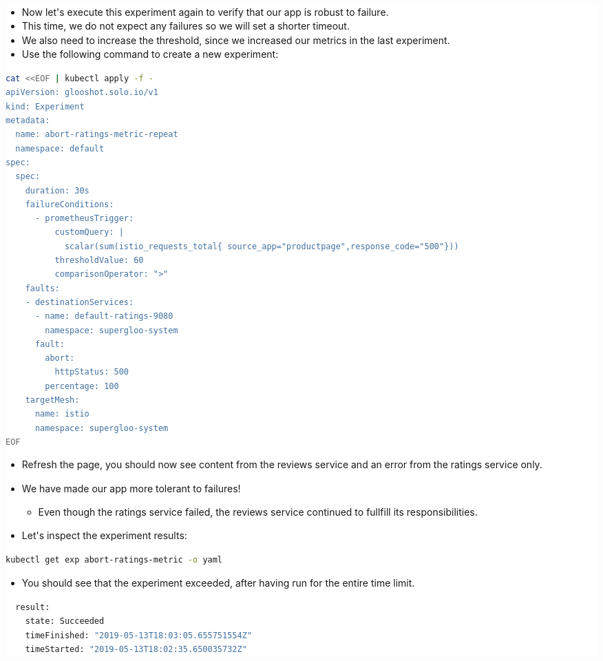 - Now let's execute this experiment again to verify that our app is robust to failure.
- This time, we do not expect any failures so we will set a shorter timeout.
- We also need to increase the threshold, since we increased our metrics in the last experiment.
- Use the following command to create a new experiment:
```bash
cat <<EOF | kubectl apply -f -
apiVersion: glooshot.solo.io/v1
kind: Experiment
metadata:
  name: abort-ratings-metric-repeat
  namespace: default
spec:
  spec:
    duration: 30s
    failureConditions:
      - prometheusTrigger:
          customQuery: |
            scalar(sum(istio_requests_total{ source_app="productpage",response_code="500"}))
          thresholdValue: 60
          comparisonOperator: ">"
    faults:
    - destinationServices:
      - name: default-ratings-9080
        namespace: supergloo-system
      fault:
        abort:
          httpStatus: 500
        percentage: 100
    targetMesh:
      name: istio
      namespace: supergloo-system
EOF
```

- Refresh the page, you should now see content from the reviews service and an error from the ratings service only.
- We have made our app more tolerant to failures!
  - Even though the ratings service failed, the reviews service continued to fullfill its responsibilities.


- Let's inspect the experiment results:
```bash
kubectl get exp abort-ratings-metric -o yaml
```

- You should see that the experiment exceeded, after having run for the entire time limit.
```bash
  result:
    state: Succeeded
    timeFinished: "2019-05-13T18:03:05.655751554Z"
    timeStarted: "2019-05-13T18:02:35.650035732Z"
```


